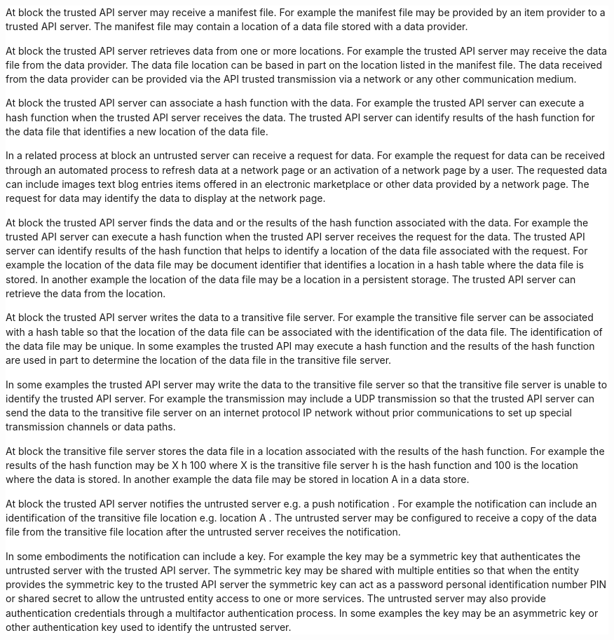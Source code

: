At block the trusted API server may receive a manifest file. For example the manifest file may be provided by an item provider to a trusted API server. The manifest file may contain a location of a data file stored with a data provider.

At block the trusted API server retrieves data from one or more locations. For example the trusted API server may receive the data file from the data provider. The data file location can be based in part on the location listed in the manifest file. The data received from the data provider can be provided via the API trusted transmission via a network or any other communication medium.

At block the trusted API server can associate a hash function with the data. For example the trusted API server can execute a hash function when the trusted API server receives the data. The trusted API server can identify results of the hash function for the data file that identifies a new location of the data file.

In a related process at block an untrusted server can receive a request for data. For example the request for data can be received through an automated process to refresh data at a network page or an activation of a network page by a user. The requested data can include images text blog entries items offered in an electronic marketplace or other data provided by a network page. The request for data may identify the data to display at the network page.

At block the trusted API server finds the data and or the results of the hash function associated with the data. For example the trusted API server can execute a hash function when the trusted API server receives the request for the data. The trusted API server can identify results of the hash function that helps to identify a location of the data file associated with the request. For example the location of the data file may be document identifier that identifies a location in a hash table where the data file is stored. In another example the location of the data file may be a location in a persistent storage. The trusted API server can retrieve the data from the location.

At block the trusted API server writes the data to a transitive file server. For example the transitive file server can be associated with a hash table so that the location of the data file can be associated with the identification of the data file. The identification of the data file may be unique. In some examples the trusted API may execute a hash function and the results of the hash function are used in part to determine the location of the data file in the transitive file server.

In some examples the trusted API server may write the data to the transitive file server so that the transitive file server is unable to identify the trusted API server. For example the transmission may include a UDP transmission so that the trusted API server can send the data to the transitive file server on an internet protocol IP network without prior communications to set up special transmission channels or data paths.

At block the transitive file server stores the data file in a location associated with the results of the hash function. For example the results of the hash function may be X h 100 where X is the transitive file server h is the hash function and 100 is the location where the data is stored. In another example the data file may be stored in location A in a data store.

At block the trusted API server notifies the untrusted server e.g. a push notification . For example the notification can include an identification of the transitive file location e.g. location A . The untrusted server may be configured to receive a copy of the data file from the transitive file location after the untrusted server receives the notification.

In some embodiments the notification can include a key. For example the key may be a symmetric key that authenticates the untrusted server with the trusted API server. The symmetric key may be shared with multiple entities so that when the entity provides the symmetric key to the trusted API server the symmetric key can act as a password personal identification number PIN or shared secret to allow the untrusted entity access to one or more services. The untrusted server may also provide authentication credentials through a multifactor authentication process. In some examples the key may be an asymmetric key or other authentication key used to identify the untrusted server.
